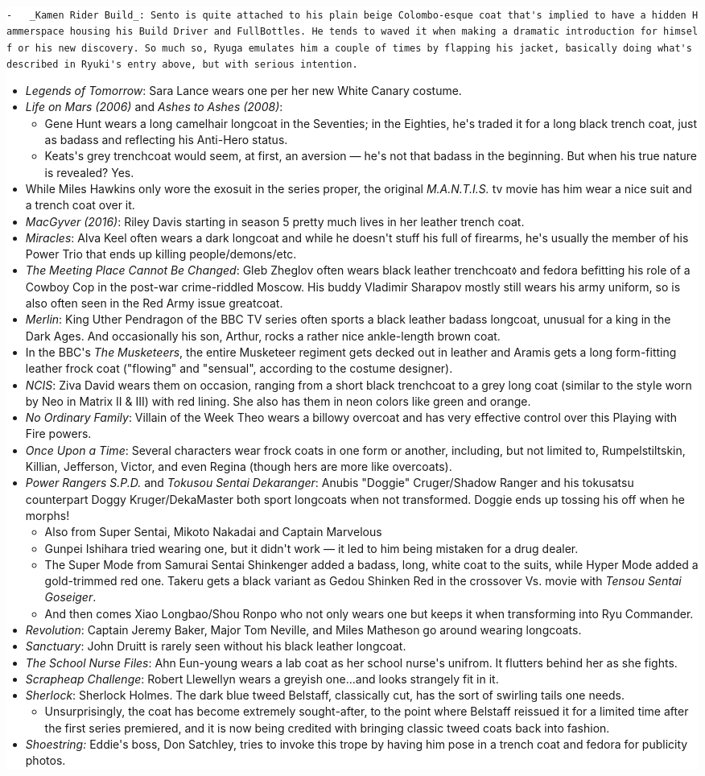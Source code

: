     -   _Kamen Rider Build_: Sento is quite attached to his plain beige Colombo-esque coat that's implied to have a hidden Hammerspace housing his Build Driver and FullBottles. He tends to waved it when making a dramatic introduction for himself or his new discovery. So much so, Ryuga emulates him a couple of times by flapping his jacket, basically doing what's described in Ryuki's entry above, but with serious intention.
-   _Legends of Tomorrow_: Sara Lance wears one per her new White Canary costume.
-   _Life on Mars (2006)_ and _Ashes to Ashes (2008)_:
    -   Gene Hunt wears a long camelhair longcoat in the Seventies; in the Eighties, he's traded it for a long black trench coat, just as badass and reflecting his Anti-Hero status.
    -   Keats's grey trenchcoat would seem, at first, an aversion — he's not that badass in the beginning. But when his true nature is revealed? Yes.
-   While Miles Hawkins only wore the exosuit in the series proper, the original _M.A.N.T.I.S._ tv movie has him wear a nice suit and a trench coat over it.
-   _MacGyver (2016)_: Riley Davis starting in season 5 pretty much lives in her leather trench coat.
-   _Miracles_: Alva Keel often wears a dark longcoat and while he doesn't stuff his full of firearms, he's usually the member of his Power Trio that ends up killing people/demons/etc.
-   _The Meeting Place Cannot Be Changed_: Gleb Zheglov often wears black leather trenchcoat<small>◊</small> and fedora befitting his role of a Cowboy Cop in the post-war crime-riddled Moscow. His buddy Vladimir Sharapov mostly still wears his army uniform, so is also often seen in the Red Army issue greatcoat.
-   _Merlin_: King Uther Pendragon of the BBC TV series often sports a black leather badass longcoat, unusual for a king in the Dark Ages. And occasionally his son, Arthur, rocks a rather nice ankle-length brown coat.
-   In the BBC's _The Musketeers_, the entire Musketeer regiment gets decked out in leather and Aramis gets a long form-fitting leather frock coat ("flowing" and "sensual", according to the costume designer).
-   _NCIS_: Ziva David wears them on occasion, ranging from a short black trenchcoat to a grey long coat (similar to the style worn by Neo in Matrix II & III) with red lining. She also has them in neon colors like green and orange.
-   _No Ordinary Family_: Villain of the Week Theo wears a billowy overcoat and has very effective control over this Playing with Fire powers.
-   _Once Upon a Time_: Several characters wear frock coats in one form or another, including, but not limited to, Rumpelstiltskin, Killian, Jefferson, Victor, and even Regina (though hers are more like overcoats).
-   _Power Rangers S.P.D._ and _Tokusou Sentai Dekaranger_: Anubis "Doggie" Cruger/Shadow Ranger and his tokusatsu counterpart Doggy Kruger/DekaMaster both sport longcoats when not transformed. Doggie ends up tossing his off when he morphs!
    -   Also from Super Sentai, Mikoto Nakadai and Captain Marvelous
    -   Gunpei Ishihara tried wearing one, but it didn't work — it led to him being mistaken for a drug dealer.
    -   The Super Mode from Samurai Sentai Shinkenger added a badass, long, white coat to the suits, while Hyper Mode added a gold-trimmed red one. Takeru gets a black variant as Gedou Shinken Red in the crossover Vs. movie with _Tensou Sentai Goseiger_.
    -   And then comes Xiao Longbao/Shou Ronpo who not only wears one but keeps it when transforming into Ryu Commander.
-   _Revolution_: Captain Jeremy Baker, Major Tom Neville, and Miles Matheson go around wearing longcoats.
-   _Sanctuary_: John Druitt is rarely seen without his black leather longcoat.
-   _The School Nurse Files_: Ahn Eun-young wears a lab coat as her school nurse's unifrom. It flutters behind her as she fights.
-   _Scrapheap Challenge_: Robert Llewellyn wears a greyish one...and looks strangely fit in it.
-   _Sherlock_: Sherlock Holmes. The dark blue tweed Belstaff, classically cut, has the sort of swirling tails one needs.
    -   Unsurprisingly, the coat has become extremely sought-after, to the point where Belstaff reissued it for a limited time after the first series premiered, and it is now being credited with bringing classic tweed coats back into fashion.
-   _Shoestring:_ Eddie's boss, Don Satchley, tries to invoke this trope by having him pose in a trench coat and fedora for publicity photos.
    